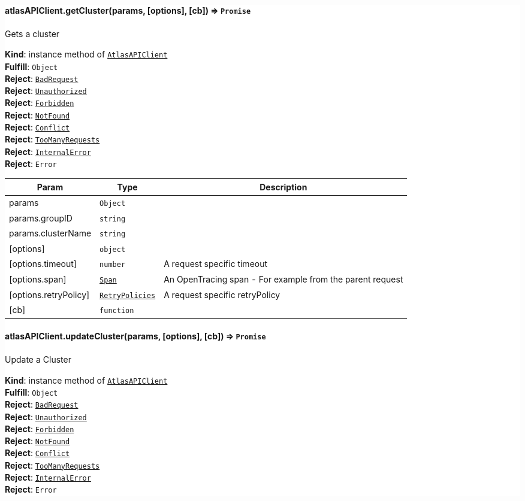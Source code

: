 <a name="module_atlas-api-client--AtlasAPIClient+getCluster"></a>

#### atlasAPIClient.getCluster(params, [options], [cb]) ⇒ <code>Promise</code>
Gets a cluster

**Kind**: instance method of <code>[AtlasAPIClient](#exp_module_atlas-api-client--AtlasAPIClient)</code>  
**Fulfill**: <code>Object</code>  
**Reject**: <code>[BadRequest](#module_atlas-api-client--AtlasAPIClient.Errors.BadRequest)</code>  
**Reject**: <code>[Unauthorized](#module_atlas-api-client--AtlasAPIClient.Errors.Unauthorized)</code>  
**Reject**: <code>[Forbidden](#module_atlas-api-client--AtlasAPIClient.Errors.Forbidden)</code>  
**Reject**: <code>[NotFound](#module_atlas-api-client--AtlasAPIClient.Errors.NotFound)</code>  
**Reject**: <code>[Conflict](#module_atlas-api-client--AtlasAPIClient.Errors.Conflict)</code>  
**Reject**: <code>[TooManyRequests](#module_atlas-api-client--AtlasAPIClient.Errors.TooManyRequests)</code>  
**Reject**: <code>[InternalError](#module_atlas-api-client--AtlasAPIClient.Errors.InternalError)</code>  
**Reject**: <code>Error</code>  

| Param | Type | Description |
| --- | --- | --- |
| params | <code>Object</code> |  |
| params.groupID | <code>string</code> |  |
| params.clusterName | <code>string</code> |  |
| [options] | <code>object</code> |  |
| [options.timeout] | <code>number</code> | A request specific timeout |
| [options.span] | <code>[Span](https://doc.esdoc.org/github.com/opentracing/opentracing-javascript/class/src/span.js~Span.html)</code> | An OpenTracing span - For example from the parent request |
| [options.retryPolicy] | <code>[RetryPolicies](#module_atlas-api-client--AtlasAPIClient.RetryPolicies)</code> | A request specific retryPolicy |
| [cb] | <code>function</code> |  |

<a name="module_atlas-api-client--AtlasAPIClient+updateCluster"></a>

#### atlasAPIClient.updateCluster(params, [options], [cb]) ⇒ <code>Promise</code>
Update a Cluster

**Kind**: instance method of <code>[AtlasAPIClient](#exp_module_atlas-api-client--AtlasAPIClient)</code>  
**Fulfill**: <code>Object</code>  
**Reject**: <code>[BadRequest](#module_atlas-api-client--AtlasAPIClient.Errors.BadRequest)</code>  
**Reject**: <code>[Unauthorized](#module_atlas-api-client--AtlasAPIClient.Errors.Unauthorized)</code>  
**Reject**: <code>[Forbidden](#module_atlas-api-client--AtlasAPIClient.Errors.Forbidden)</code>  
**Reject**: <code>[NotFound](#module_atlas-api-client--AtlasAPIClient.Errors.NotFound)</code>  
**Reject**: <code>[Conflict](#module_atlas-api-client--AtlasAPIClient.Errors.Conflict)</code>  
**Reject**: <code>[TooManyRequests](#module_atlas-api-client--AtlasAPIClient.Errors.TooManyRequests)</code>  
**Reject**: <code>[InternalError](#module_atlas-api-client--AtlasAPIClient.Errors.InternalError)</code>  
**Reject**: <code>Error</code>  

